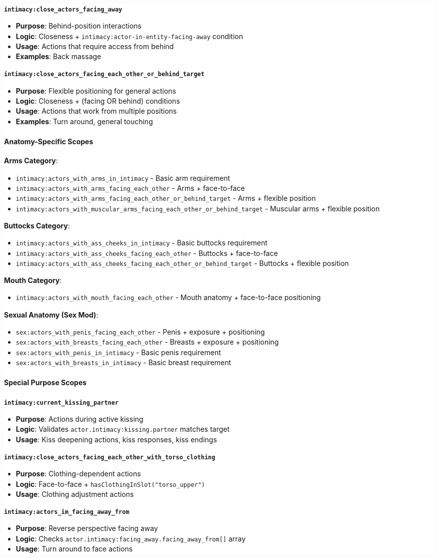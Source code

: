 **`intimacy:close_actors_facing_away`**

- **Purpose**: Behind-position interactions
- **Logic**: Closeness + `intimacy:actor-in-entity-facing-away` condition
- **Usage**: Actions that require access from behind
- **Examples**: Back massage

**`intimacy:close_actors_facing_each_other_or_behind_target`**

- **Purpose**: Flexible positioning for general actions
- **Logic**: Closeness + (facing OR behind) conditions
- **Usage**: Actions that work from multiple positions
- **Examples**: Turn around, general touching

#### Anatomy-Specific Scopes

**Arms Category**:

- `intimacy:actors_with_arms_in_intimacy` - Basic arm requirement
- `intimacy:actors_with_arms_facing_each_other` - Arms + face-to-face
- `intimacy:actors_with_arms_facing_each_other_or_behind_target` - Arms + flexible position
- `intimacy:actors_with_muscular_arms_facing_each_other_or_behind_target` - Muscular arms + flexible position

**Buttocks Category**:

- `intimacy:actors_with_ass_cheeks_in_intimacy` - Basic buttocks requirement
- `intimacy:actors_with_ass_cheeks_facing_each_other` - Buttocks + face-to-face
- `intimacy:actors_with_ass_cheeks_facing_each_other_or_behind_target` - Buttocks + flexible position

**Mouth Category**:

- `intimacy:actors_with_mouth_facing_each_other` - Mouth anatomy + face-to-face positioning

**Sexual Anatomy (Sex Mod)**:

- `sex:actors_with_penis_facing_each_other` - Penis + exposure + positioning
- `sex:actors_with_breasts_facing_each_other` - Breasts + exposure + positioning
- `sex:actors_with_penis_in_intimacy` - Basic penis requirement
- `sex:actors_with_breasts_in_intimacy` - Basic breast requirement

#### Special Purpose Scopes

**`intimacy:current_kissing_partner`**

- **Purpose**: Actions during active kissing
- **Logic**: Validates `actor.intimacy:kissing.partner` matches target
- **Usage**: Kiss deepening actions, kiss responses, kiss endings

**`intimacy:close_actors_facing_each_other_with_torso_clothing`**

- **Purpose**: Clothing-dependent actions
- **Logic**: Face-to-face + `hasClothingInSlot("torso_upper")`
- **Usage**: Clothing adjustment actions

**`intimacy:actors_im_facing_away_from`**

- **Purpose**: Reverse perspective facing away
- **Logic**: Checks `actor.intimacy:facing_away.facing_away_from[]` array
- **Usage**: Turn around to face actions
